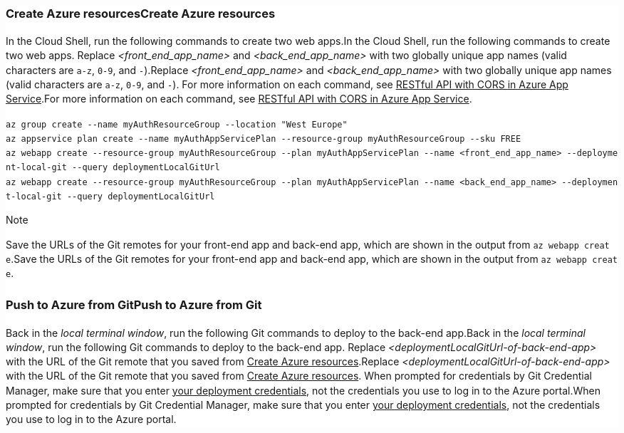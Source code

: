 ### <a name="create-azure-resources"></a><span data-ttu-id="5ecfb-139">Create Azure resources</span><span class="sxs-lookup"><span data-stu-id="5ecfb-139">Create Azure resources</span></span>

<span data-ttu-id="5ecfb-140">In the Cloud Shell, run the following commands to create two web apps.</span><span class="sxs-lookup"><span data-stu-id="5ecfb-140">In the Cloud Shell, run the following commands to create two web apps.</span></span> <span data-ttu-id="5ecfb-141">Replace _&lt;front\_end\_app\_name>_ and _&lt;back\_end\_app\_name>_ with two globally unique app names (valid characters are `a-z`, `0-9`, and `-`).</span><span class="sxs-lookup"><span data-stu-id="5ecfb-141">Replace _&lt;front\_end\_app\_name>_ and _&lt;back\_end\_app\_name>_ with two globally unique app names (valid characters are `a-z`, `0-9`, and `-`).</span></span> <span data-ttu-id="5ecfb-142">For more information on each command, see [RESTful API with CORS in Azure App Service](app-service-web-tutorial-rest-api.md).</span><span class="sxs-lookup"><span data-stu-id="5ecfb-142">For more information on each command, see [RESTful API with CORS in Azure App Service](app-service-web-tutorial-rest-api.md).</span></span>

```azurecli-interactive
az group create --name myAuthResourceGroup --location "West Europe"
az appservice plan create --name myAuthAppServicePlan --resource-group myAuthResourceGroup --sku FREE
az webapp create --resource-group myAuthResourceGroup --plan myAuthAppServicePlan --name <front_end_app_name> --deployment-local-git --query deploymentLocalGitUrl
az webapp create --resource-group myAuthResourceGroup --plan myAuthAppServicePlan --name <back_end_app_name> --deployment-local-git --query deploymentLocalGitUrl
```

> [!NOTE]
> <span data-ttu-id="5ecfb-143">Save the URLs of the Git remotes for your front-end app and back-end app, which are shown in the output from `az webapp create`.</span><span class="sxs-lookup"><span data-stu-id="5ecfb-143">Save the URLs of the Git remotes for your front-end app and back-end app, which are shown in the output from `az webapp create`.</span></span>
>

### <a name="push-to-azure-from-git"></a><span data-ttu-id="5ecfb-144">Push to Azure from Git</span><span class="sxs-lookup"><span data-stu-id="5ecfb-144">Push to Azure from Git</span></span>

<span data-ttu-id="5ecfb-145">Back in the _local terminal window_, run the following Git commands to deploy to the back-end app.</span><span class="sxs-lookup"><span data-stu-id="5ecfb-145">Back in the _local terminal window_, run the following Git commands to deploy to the back-end app.</span></span> <span data-ttu-id="5ecfb-146">Replace _&lt;deploymentLocalGitUrl-of-back-end-app>_ with the URL of the Git remote that you saved from [Create Azure resources](#create-azure-resources).</span><span class="sxs-lookup"><span data-stu-id="5ecfb-146">Replace _&lt;deploymentLocalGitUrl-of-back-end-app>_ with the URL of the Git remote that you saved from [Create Azure resources](#create-azure-resources).</span></span> <span data-ttu-id="5ecfb-147">When prompted for credentials by Git Credential Manager, make sure that you enter [your deployment credentials](app-service-deployment-credentials.md), not the credentials you use to log in to the Azure portal.</span><span class="sxs-lookup"><span data-stu-id="5ecfb-147">When prompted for credentials by Git Credential Manager, make sure that you enter [your deployment credentials](app-service-deployment-credentials.md), not the credentials you use to log in to the Azure portal.</span></span>
